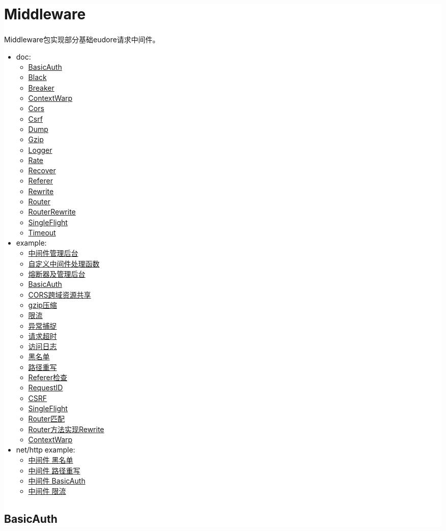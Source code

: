 # Middleware

Middleware包实现部分基础eudore请求中间件。

- doc:
	- [BasicAuth](#BasicAuth)
	- [Black](#Black)
	- [Breaker](#Breaker)
	- [ContextWarp](#ContextWarp)
	- [Cors](#Cors)
	- [Csrf](#Csrf)
	- [Dump](#Dump)
	- [Gzip](#Gzip)
	- [Logger](#Logger)
	- [Rate](#Rate)
	- [Recover](#Recover)
	- [Referer](#Referer)
	- [Rewrite](#Rewrite)
	- [Router](#Router)
	- [RouterRewrite](#RouterRewrite)
	- [SingleFlight](#SingleFlight)
	- [Timeout](#Timeout)
- example:
	- [中间件管理后台](middlewareAdmin.go)
	- [自定义中间件处理函数](../_example/middlewareHandle.go)
	- [熔断器及管理后台](../_example/middlewareBreaker.go)
	- [BasicAuth](../_example/middlewareBasicAuth.go)
	- [CORS跨域资源共享](../_example/middlewareCors.go)
	- [gzip压缩](../_example/middlewareGzip.go)
	- [限流](../_example/middlewareRate.go)
	- [异常捕捉](../_example/middlewareRecover.go)
	- [请求超时](../_example/middlewareTimeout.go)
	- [访问日志](../_example/middlewareLogger.go)
	- [黑名单](../_example/middlewareBlack.go)
	- [路径重写](../_example/middlewareRewrite.go)
	- [Referer检查](../_example/middlewareReferer.go)
	- [RequestID](../_example/middlewareRequestID.go)
	- [CSRF](../_example/middlewareCsrf.go)
	- [SingleFlight](../_example/middlewareSingleFlight.go)
	- [Router匹配](../_example/middlewareRouter.go)
	- [Router方法实现Rewrite](../_example/middlewareRouterRewrite.go)
	- [ContextWarp](../_example/middlewareContextWarp.go)
- net/http example:
	- [中间件 黑名单](../_example/nethttpBalck.go)
	- [中间件 路径重写](../_example/nethttpRewrite.go)
	- [中间件 BasicAuth](../_example/nethttpBasicAuth.go)
	- [中间件 限流](../_example/nethttpRate.go)

## BasicAuth
